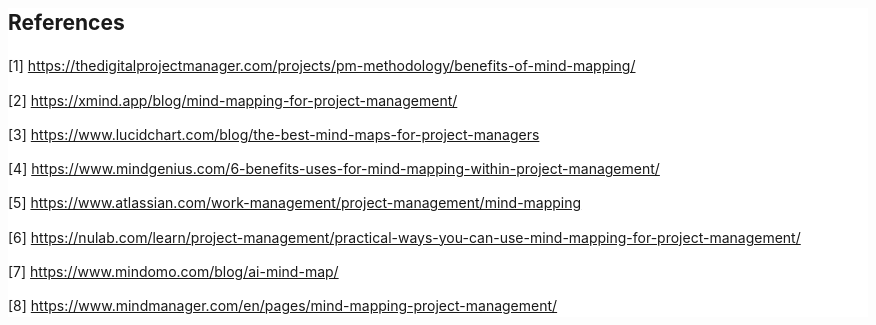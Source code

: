 ## References

[1] https://thedigitalprojectmanager.com/projects/pm-methodology/benefits-of-mind-mapping/

[2] https://xmind.app/blog/mind-mapping-for-project-management/

[3] https://www.lucidchart.com/blog/the-best-mind-maps-for-project-managers

[4] https://www.mindgenius.com/6-benefits-uses-for-mind-mapping-within-project-management/

[5] https://www.atlassian.com/work-management/project-management/mind-mapping

[6] https://nulab.com/learn/project-management/practical-ways-you-can-use-mind-mapping-for-project-management/

[7] https://www.mindomo.com/blog/ai-mind-map/

[8] https://www.mindmanager.com/en/pages/mind-mapping-project-management/